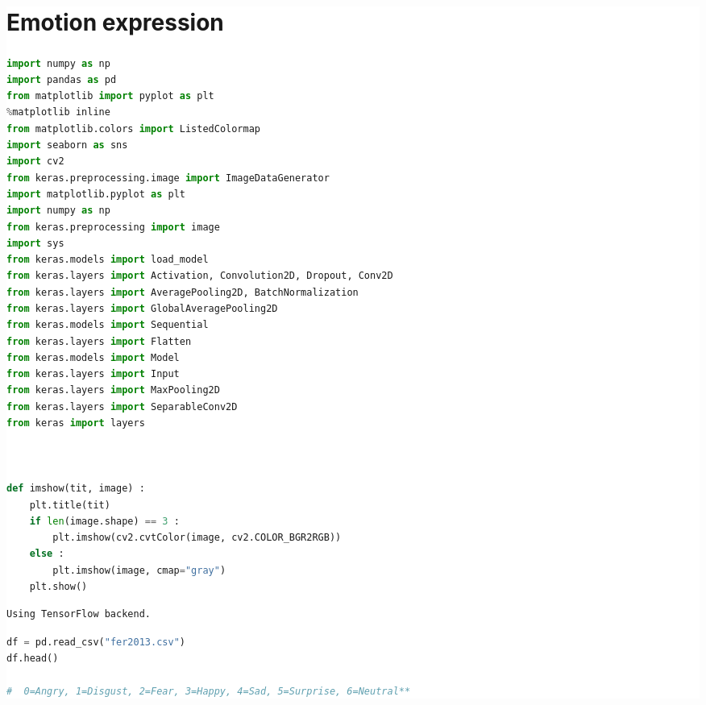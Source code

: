 # Emotion expression


```python
import numpy as np
import pandas as pd
from matplotlib import pyplot as plt
%matplotlib inline
from matplotlib.colors import ListedColormap
import seaborn as sns
import cv2
from keras.preprocessing.image import ImageDataGenerator
import matplotlib.pyplot as plt
import numpy as np
from keras.preprocessing import image
import sys
from keras.models import load_model
from keras.layers import Activation, Convolution2D, Dropout, Conv2D
from keras.layers import AveragePooling2D, BatchNormalization
from keras.layers import GlobalAveragePooling2D
from keras.models import Sequential
from keras.layers import Flatten
from keras.models import Model
from keras.layers import Input
from keras.layers import MaxPooling2D
from keras.layers import SeparableConv2D
from keras import layers



def imshow(tit, image) :
    plt.title(tit)    
    if len(image.shape) == 3 :
        plt.imshow(cv2.cvtColor(image, cv2.COLOR_BGR2RGB))
    else :
        plt.imshow(image, cmap="gray")
    plt.show()
```

    Using TensorFlow backend.



```python
df = pd.read_csv("fer2013.csv")
df.head()

#  0=Angry, 1=Disgust, 2=Fear, 3=Happy, 4=Sad, 5=Surprise, 6=Neutral**
```




<div>
<style scoped>
    .dataframe tbody tr th:only-of-type {
        vertical-align: middle;
    }
